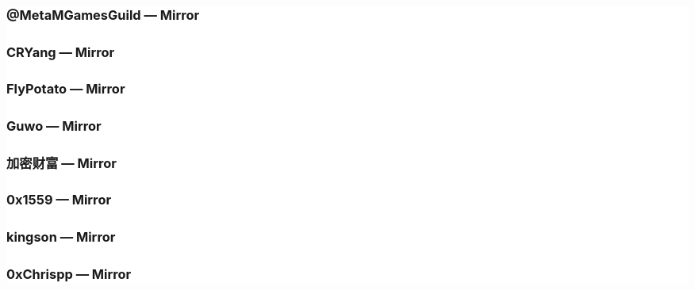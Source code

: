 





###  @MetaMGamesGuild — Mirror







###  CRYang — Mirror









###  FlyPotato — Mirror









###  Guwo — Mirror









###  加密财富 — Mirror







###  0x1559 — Mirror







###  kingson — Mirror









###  0xChrispp — Mirror




